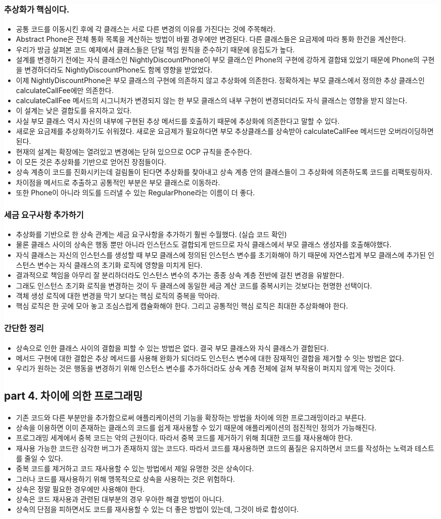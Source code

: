 ### 추상화가 핵심이다.

* 공통 코드를 이동시킨 후에 각 클래스는 서로 다른 변경의 이유를 가진다는 것에 주목해라.
* Abstract Phone은 전체 통화 목록을 계산하는 방법이 바뀔 경우에만 변경된다. 다른 클래스들은 요금제에 따라 통화 한건을 계산한다.
* 우리가 방금 살펴본 코드 예제에서 클래스들은 단일 책임 원칙을 준수하기 때문에 응집도가 높다.
* 설계를 변경하기 전에는 자식 클래스인 NightlyDiscountPhone이 부모 클래스인 Phone의 구현에 강하게 결합돼 있었기 때문에 Phone의 구현을 변경하더라도 NightlyDiscountPhone도 함께 영향을 받았었다.
* 이제 NightlyDiscountPhone은 부모 클래스의 구현에 의존하지 않고 추상화에 의존한다. 정확하게는 부모 클래스에서 정의한 추상 클래스인 calculateCallFee에만 의존한다.
* calculateCallFee 메서드의 시그니처가 변경되지 않는 한 부모 클래스의 내부 구현이 변경되더라도 자식 클래스는 영향을 받지 않는다.
* 이 설계는 낮은 결합도를 유지하고 있다.
* 사실 부모 클래스 역시 자신의 내부에 구현된 추상 메서드를 호출하기 때문에 추상화에 의존한다고 말할 수 있다.
* 새로운 요금제를 추상화하기도 쉬워졌다. 새로운 요금제가 필요하다면 부모 추상클래스를 상속받아 calculateCallFee 메서드만 오버라이딩하면 된다.
* 현재의 설계는 확장에는 열려있고 변경에는 닫혀 있으므로 OCP 규칙을 준수한다.
* 이 모든 것은 추상화를 기반으로 얻어진 장점들이다.
* 상속 계층이 코드를 진화시키는데 걸림돌이 된다면 추상화를 찾아내고 상속 계층 안의 클래스들이 그 추상화에 의존하도록 코드를 리팩토링하자.
* 차이점을 메서드로 추출하고 공통적인 부분은 부모 클래스로 이동하라.
* 또한 Phone이 아니라 의도를 드러낼 수 있는 RegularPhone라는 이름이 더 좋다.

### 세금 요구사항 추가하기

* 추상화를 기반으로 한 상속 관계는 세금 요구사항을 추가하기 훨씬 수월했다. (실습 코드 확인)
* 물론 클래스 사이의 상속은 행동 뿐만 아니라 인스턴스도 결합되게 만드므로 자식 클래스에서 부모 클래스 생성자를 호출해야했다.
* 자식 클래스는 자신의 인스턴스를 생성할 때 부모 클래스에 정의된 인스턴스 변수를 초기화해야 하기 때문에 자연스럽게 부모 클래스에 추가된 인스턴스 변수는 자식 클래스의 초기화 로직에 영향을 미치게 된다.
* 결과적으로 책임을 아무리 잘 분리하더라도 인스턴스 변수의 추가는 종종 상속 계층 전반에 걸친 변경을 유발한다.
* 그래도 인스턴스 초기화 로직을 변경하는 것이 두 클래스에 동일한 세금 계산 코드를 중복시키는 것보다는 현명한 선택이다.
* 객체 생성 로직에 대한 변경을 막기 보다는 핵심 로직의 중복을 막아라.
* 핵심 로직은 한 곳에 모아 놓고 조심스럽게 캡슐화해야 한다. 그리고 공통적인 핵심 로직은 최대한 추상화해야 한다.

### 간단한 정리

* 상속으로 인한 클래스 사이의 결합을 피할 수 있는 방법은 없다. 결국 부모 클래스와 자식 클래스가 결합된다.
* 메서드 구현에 대한 결합은 추상 메서드를 사용해 완화가 되더라도 인스턴스 변수에 대한 잠재적인 결합을 제거할 수 잇는 방법은 없다.
* 우리가 원하는 것은 행동을 변경하기 위해 인스턴스 변수를 추가하더라도 상속 계층 전체에 걸쳐 부작용이 퍼지지 않게 막는 것이다.

## part 4. 차이에 의한 프로그래밍

* 기존 코드와 다른 부분만을 추가함으로써 애플리케이션의 기능을 확장하는 방법을 차이에 의한 프로그래밍이라고 부른다.
* 상속을 이용하면 이미 존재하는 클래스의 코드를 쉽게 재사용할 수 있기 때문에 애플리케이션의 점진적인 정의가 가능해진다.
* 프로그래밍 세계에서 중복 코드는 악의 근원이다. 따라서 중복 코드를 제거하기 위해 최대한 코드를 재사용해야 한다.
* 재사용 가능한 코드란 심각한 버그가 존재하지 않는 코드다. 따라서 코드를 재사용하면 코드의 품질은 유지하면서 코드를 작성하는 노력과 테스트를 줄일 수 있다.
* 중복 코드를 제거하고 코드 재사용할 수 있는 방법에서 제일 유명한 것은 상속이다.
* 그러나 코드를 재사용하기 위해 맹목적으로 상속을 사용하는 것은 위험하다.
* 상속은 정말 필요한 경우에만 사용해야 한다.
* 상속은 코드 재사용과 관련된 대부분의 경우 우아한 해결 방법이 아니다.
* 상속의 단점을 피하면서도 코드를 재사용할 수 있는 더 좋은 방법이 있는데, 그것이 바로 합성이다.
